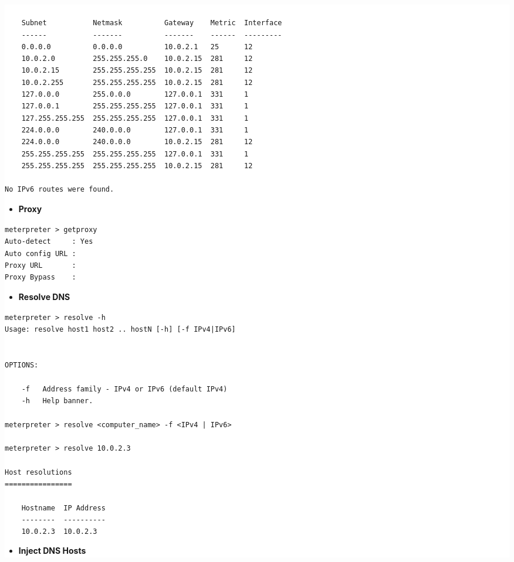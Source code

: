 ```

    Subnet           Netmask          Gateway    Metric  Interface
    ------           -------          -------    ------  ---------
    0.0.0.0          0.0.0.0          10.0.2.1   25      12
    10.0.2.0         255.255.255.0    10.0.2.15  281     12
    10.0.2.15        255.255.255.255  10.0.2.15  281     12
    10.0.2.255       255.255.255.255  10.0.2.15  281     12
    127.0.0.0        255.0.0.0        127.0.0.1  331     1
    127.0.0.1        255.255.255.255  127.0.0.1  331     1
    127.255.255.255  255.255.255.255  127.0.0.1  331     1
    224.0.0.0        240.0.0.0        127.0.0.1  331     1
    224.0.0.0        240.0.0.0        10.0.2.15  281     12
    255.255.255.255  255.255.255.255  127.0.0.1  331     1
    255.255.255.255  255.255.255.255  10.0.2.15  281     12

No IPv6 routes were found.
```

* **Proxy**

```
meterpreter > getproxy
Auto-detect     : Yes
Auto config URL :
Proxy URL       :
Proxy Bypass    :
```

* **Resolve DNS**

```
meterpreter > resolve -h
Usage: resolve host1 host2 .. hostN [-h] [-f IPv4|IPv6]


OPTIONS:

    -f   Address family - IPv4 or IPv6 (default IPv4)
    -h   Help banner.

meterpreter > resolve <computer_name> -f <IPv4 | IPv6>

meterpreter > resolve 10.0.2.3

Host resolutions
================

    Hostname  IP Address
    --------  ----------
    10.0.2.3  10.0.2.3
```

* **Inject DNS Hosts**
